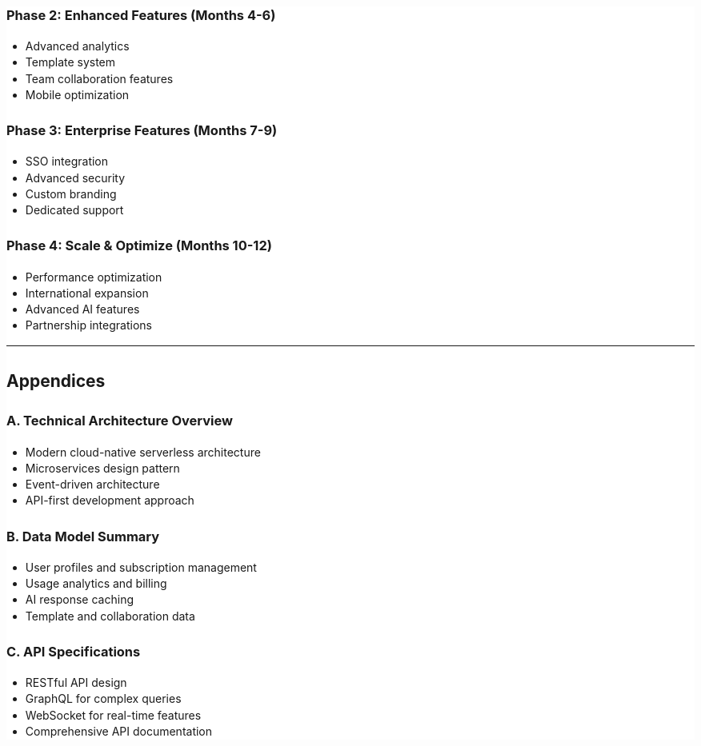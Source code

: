 ### Phase 2: Enhanced Features (Months 4-6)
- Advanced analytics
- Template system
- Team collaboration features
- Mobile optimization

### Phase 3: Enterprise Features (Months 7-9)
- SSO integration
- Advanced security
- Custom branding
- Dedicated support

### Phase 4: Scale & Optimize (Months 10-12)
- Performance optimization
- International expansion
- Advanced AI features
- Partnership integrations

---

## Appendices

### A. Technical Architecture Overview
- Modern cloud-native serverless architecture
- Microservices design pattern
- Event-driven architecture
- API-first development approach

### B. Data Model Summary
- User profiles and subscription management
- Usage analytics and billing
- AI response caching
- Template and collaboration data

### C. API Specifications
- RESTful API design
- GraphQL for complex queries
- WebSocket for real-time features
- Comprehensive API documentation
